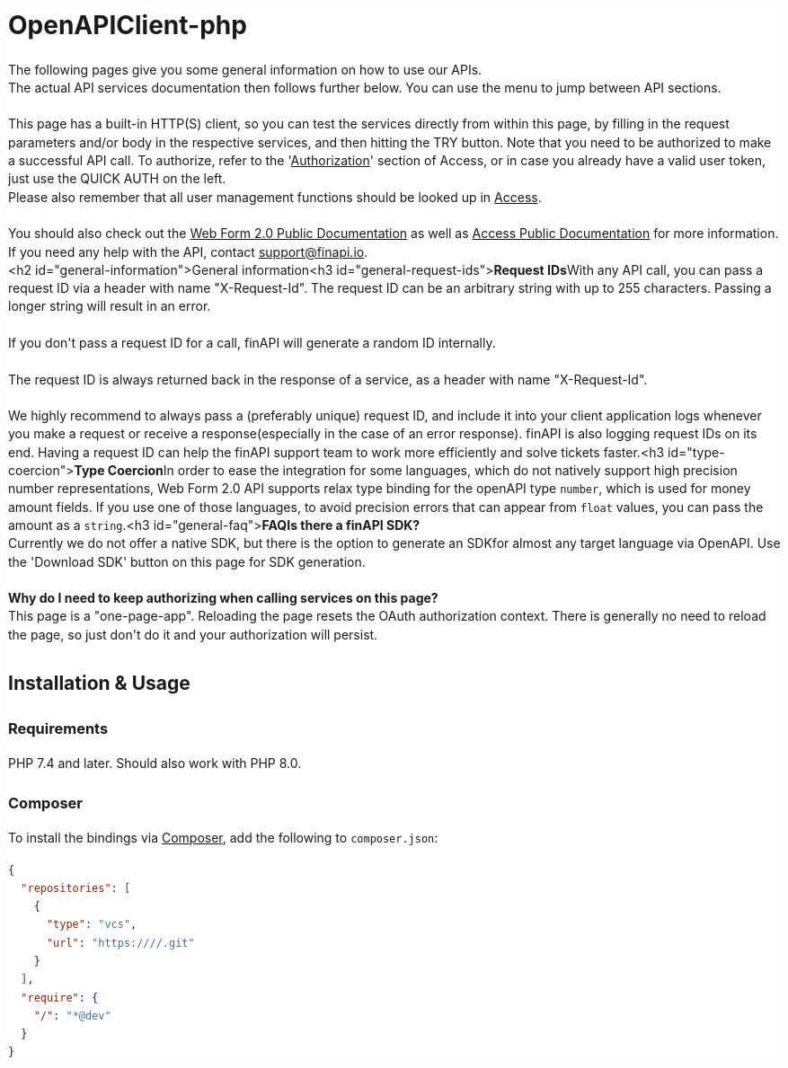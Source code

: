 # OpenAPIClient-php

The following pages give you some general information on how to use our APIs.<br/>The actual API services documentation then follows further below. You can use the menu to jump between API sections.<br/><br/>This page has a built-in HTTP(S) client, so you can test the services directly from within this page, by filling in the request parameters and/or body in the respective services, and then hitting the TRY button. Note that you need to be authorized to make a successful API call. To authorize, refer to the '<a target='_blank' href='https://docs.finapi.io/?product=access#tag--Authorization'>Authorization</a>' section of Access, or in case you already have a valid user token, just use the QUICK AUTH on the left.<br/>Please also remember that all user management functions should be looked up in <a target='_blank' href='https://docs.finapi.io/?product=access'>Access</a>.<br/><br/>You should also check out the <a target='_blank' href='https://documentation.finapi.io/webform/'>Web Form 2.0 Public Documentation</a> as well as <a target='_blank' href='https://documentation.finapi.io/access/'>Access Public Documentation</a> for more information. If you need any help with the API, contact <a href='mailto:support@finapi.io'>support@finapi.io</a>.<br/><h2 id=\"general-information\">General information</h2><h3 id=\"general-request-ids\"><strong>Request IDs</strong></h3>With any API call, you can pass a request ID via a header with name \"X-Request-Id\". The request ID can be an arbitrary string with up to 255 characters. Passing a longer string will result in an error.<br/><br/>If you don't pass a request ID for a call, finAPI will generate a random ID internally.<br/><br/>The request ID is always returned back in the response of a service, as a header with name \"X-Request-Id\".<br/><br/>We highly recommend to always pass a (preferably unique) request ID, and include it into your client application logs whenever you make a request or receive a response(especially in the case of an error response). finAPI is also logging request IDs on its end. Having a request ID can help the finAPI support team to work more efficiently and solve tickets faster.<h3 id=\"type-coercion\"><strong>Type Coercion</strong></h3>In order to ease the integration for some languages, which do not natively support high precision number representations, Web Form 2.0 API supports relax type binding for the openAPI type <code>number</code>, which is used for money amount fields. If you use one of those languages, to avoid precision errors that can appear from <code>float</code> values, you can pass the amount as a <code>string</code>.<h3 id=\"general-faq\"><strong>FAQ</strong></h3><strong>Is there a finAPI SDK?</strong><br/>Currently we do not offer a native SDK, but there is the option to generate an SDKfor almost any target language via OpenAPI. Use the 'Download SDK' button on this page for SDK generation.<br/><br/><strong>Why do I need to keep authorizing when calling services on this page?</strong><br/>This page is a \"one-page-app\". Reloading the page resets the OAuth authorization context. There is generally no need to reload the page, so just don't do it and your authorization will persist.


## Installation & Usage

### Requirements

PHP 7.4 and later.
Should also work with PHP 8.0.

### Composer

To install the bindings via [Composer](https://getcomposer.org/), add the following to `composer.json`:

```json
{
  "repositories": [
    {
      "type": "vcs",
      "url": "https:////.git"
    }
  ],
  "require": {
    "/": "*@dev"
  }
}
```
